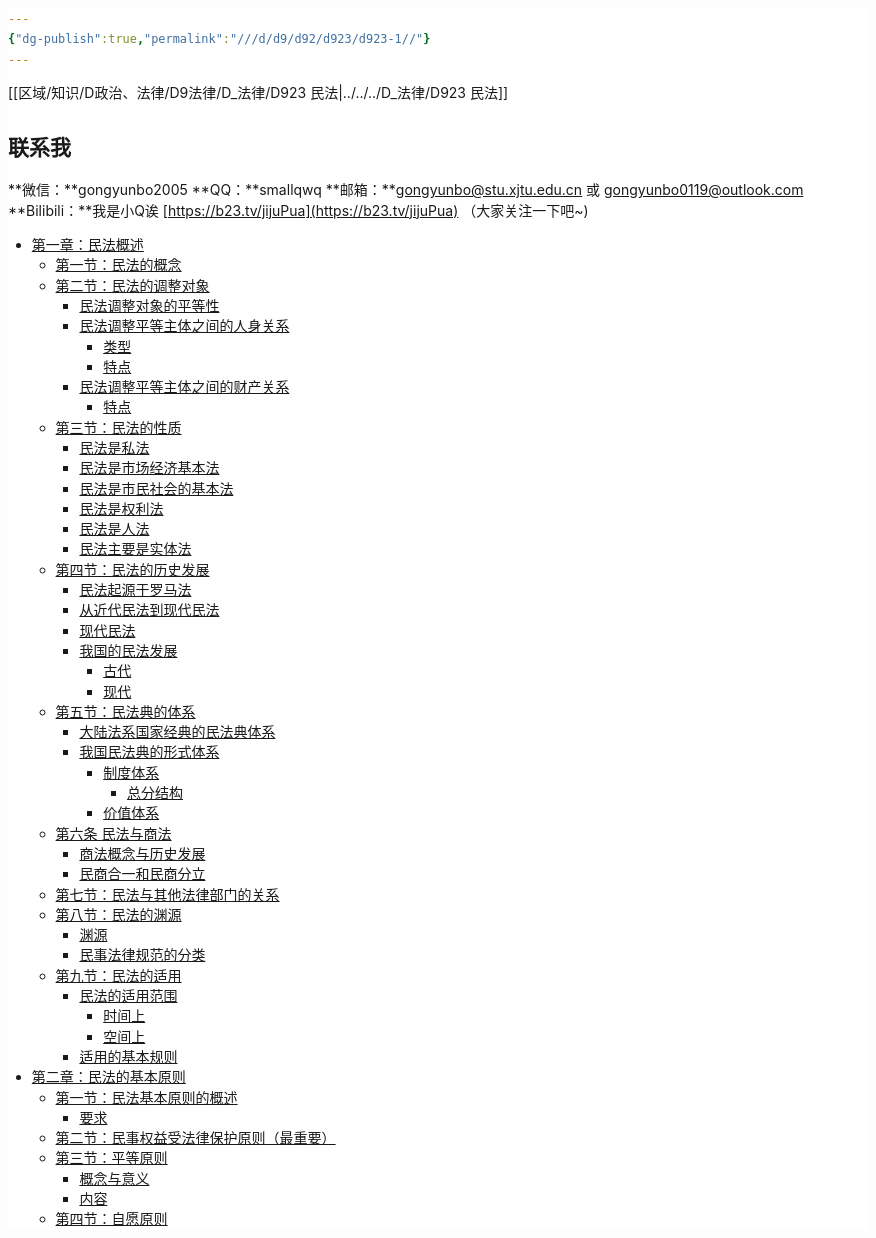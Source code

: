 ```yaml
---
{"dg-publish":true,"permalink":"///d/d9/d92/d923/d923-1//"}
---
```


[[区域/知识/D政治、法律/D9法律/D_法律/D923 民法\|../../../D_法律/D923 民法]]
## 联系我
**微信：**gongyunbo2005
**QQ：**smallqwq
**邮箱：**gongyunbo@stu.xjtu.edu.cn
或 [gongyunbo0119@outlook.com](mailto:gongyunbo0119@outlook.com)
**Bilibili：**我是小Q诶
[https://b23.tv/jijuPua](https://b23.tv/jijuPua) （大家关注一下吧~)
- [第一章：民法概述](#第一章民法概述)
  - [第一节：民法的概念](#第一节民法的概念)
  - [第二节：民法的调整对象](#第二节民法的调整对象)
    - [民法调整对象的平等性](#民法调整对象的平等性)
    - [民法调整平等主体之间的人身关系](#民法调整平等主体之间的人身关系)
      - [类型](#类型)
      - [特点](#特点)
    - [民法调整平等主体之间的财产关系](#民法调整平等主体之间的财产关系)
      - [特点](#特点-1)
  - [第三节：民法的性质](#第三节民法的性质)
    - [民法是私法](#民法是私法)
    - [民法是市场经济基本法](#民法是市场经济基本法)
    - [民法是市民社会的基本法](#民法是市民社会的基本法)
    - [民法是权利法](#民法是权利法)
    - [民法是人法](#民法是人法)
    - [民法主要是实体法](#民法主要是实体法)
  - [第四节：民法的历史发展](#第四节民法的历史发展)
    - [民法起源于罗马法](#民法起源于罗马法)
    - [从近代民法到现代民法](#从近代民法到现代民法)
    - [现代民法](#现代民法)
    - [我国的民法发展](#我国的民法发展)
      - [古代](#古代)
      - [现代](#现代)
  - [第五节：民法典的体系](#第五节民法典的体系)
    - [大陆法系国家经典的民法典体系](#大陆法系国家经典的民法典体系)
    - [我国民法典的形式体系](#我国民法典的形式体系)
      - [制度体系](#制度体系)
        - [总分结构](#总分结构)
      - [价值体系](#价值体系)
  - [第六条 民法与商法](#第六条-民法与商法)
    - [商法概念与历史发展](#商法概念与历史发展)
    - [民商合一和民商分立](#民商合一和民商分立)
  - [第七节：民法与其他法律部门的关系](#第七节民法与其他法律部门的关系)
  - [第八节：民法的渊源](#第八节民法的渊源)
    - [渊源](#渊源)
    - [民事法律规范的分类](#民事法律规范的分类)
  - [第九节：民法的适用](#第九节民法的适用)
    - [民法的适用范围](#民法的适用范围)
      - [时间上](#时间上)
      - [空间上](#空间上)
    - [适用的基本规则](#适用的基本规则)
- [第二章：民法的基本原则](#第二章民法的基本原则)
  - [第一节：民法基本原则的概述](#第一节民法基本原则的概述)
    - [要求](#要求)
  - [第二节：民事权益受法律保护原则（最重要）](#第二节民事权益受法律保护原则最重要)
  - [第三节：平等原则](#第三节平等原则)
    - [概念与意义](#概念与意义)
    - [内容](#内容)
  - [第四节：自愿原则](#第四节自愿原则)